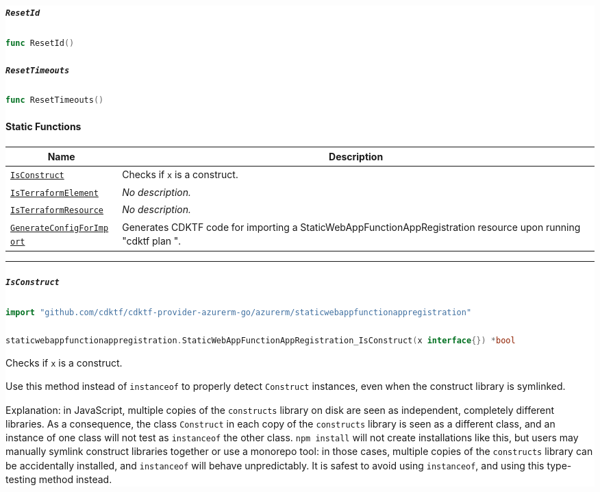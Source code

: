 
##### `ResetId` <a name="ResetId" id="@cdktf/provider-azurerm.staticWebAppFunctionAppRegistration.StaticWebAppFunctionAppRegistration.resetId"></a>

```go
func ResetId()
```

##### `ResetTimeouts` <a name="ResetTimeouts" id="@cdktf/provider-azurerm.staticWebAppFunctionAppRegistration.StaticWebAppFunctionAppRegistration.resetTimeouts"></a>

```go
func ResetTimeouts()
```

#### Static Functions <a name="Static Functions" id="Static Functions"></a>

| **Name** | **Description** |
| --- | --- |
| <code><a href="#@cdktf/provider-azurerm.staticWebAppFunctionAppRegistration.StaticWebAppFunctionAppRegistration.isConstruct">IsConstruct</a></code> | Checks if `x` is a construct. |
| <code><a href="#@cdktf/provider-azurerm.staticWebAppFunctionAppRegistration.StaticWebAppFunctionAppRegistration.isTerraformElement">IsTerraformElement</a></code> | *No description.* |
| <code><a href="#@cdktf/provider-azurerm.staticWebAppFunctionAppRegistration.StaticWebAppFunctionAppRegistration.isTerraformResource">IsTerraformResource</a></code> | *No description.* |
| <code><a href="#@cdktf/provider-azurerm.staticWebAppFunctionAppRegistration.StaticWebAppFunctionAppRegistration.generateConfigForImport">GenerateConfigForImport</a></code> | Generates CDKTF code for importing a StaticWebAppFunctionAppRegistration resource upon running "cdktf plan <stack-name>". |

---

##### `IsConstruct` <a name="IsConstruct" id="@cdktf/provider-azurerm.staticWebAppFunctionAppRegistration.StaticWebAppFunctionAppRegistration.isConstruct"></a>

```go
import "github.com/cdktf/cdktf-provider-azurerm-go/azurerm/staticwebappfunctionappregistration"

staticwebappfunctionappregistration.StaticWebAppFunctionAppRegistration_IsConstruct(x interface{}) *bool
```

Checks if `x` is a construct.

Use this method instead of `instanceof` to properly detect `Construct`
instances, even when the construct library is symlinked.

Explanation: in JavaScript, multiple copies of the `constructs` library on
disk are seen as independent, completely different libraries. As a
consequence, the class `Construct` in each copy of the `constructs` library
is seen as a different class, and an instance of one class will not test as
`instanceof` the other class. `npm install` will not create installations
like this, but users may manually symlink construct libraries together or
use a monorepo tool: in those cases, multiple copies of the `constructs`
library can be accidentally installed, and `instanceof` will behave
unpredictably. It is safest to avoid using `instanceof`, and using
this type-testing method instead.
